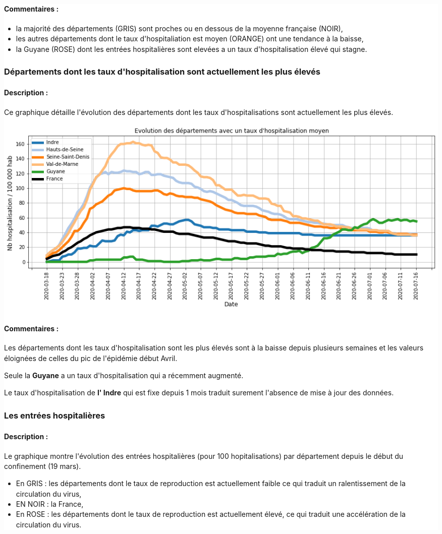 
#### Commentaires :
- la majorité des départements (GRIS) sont proches ou en dessous de la moyenne française (NOIR),
- les autres départements dont le taux d'hospitaliation est moyen (ORANGE) ont une tendance à la baisse,
- la Guyane (ROSE) dont les entrées hospitalières sont elevées a un taux d'hospitalisation élevé qui stagne.

###  Départements dont les taux d'hospitalisation sont actuellement les plus élevés
#### Description :
Ce graphique détaille l'évolution des départements dont les taux d'hospitalisations sont actuellement les plus élevés.


![png](Surveillance_deconfinement_2020_07_16_files/Surveillance_deconfinement_2020_07_16_57_0.png)


#### Commentaires : 
Les départements dont les taux d'hospitalisation sont les plus élevés sont à la baisse depuis plusieurs semaines et les valeurs éloignées de celles du pic de l'épidémie début Avril.

Seule la **Guyane** a un taux d'hospitalisation qui a récemment augmenté.

Le taux d'hospitalisation de **l' Indre** qui est fixe depuis 1 mois traduit surement l'absence de mise à jour des données. 

### Les entrées hospitalières
#### Description :
Le graphique montre l'évolution des entrées hospitalières (pour 100 hopitalisations) par département depuis le début du confinement (19 mars).
- En GRIS : les départements dont le taux de reproduction est actuellement faible ce qui traduit un ralentissement de la circulation du virus,
- EN NOIR : la France,
- En ROSE : les départements dont le taux de reproduction est actuellement élevé, ce qui traduit une accélération de la circulation du virus.
